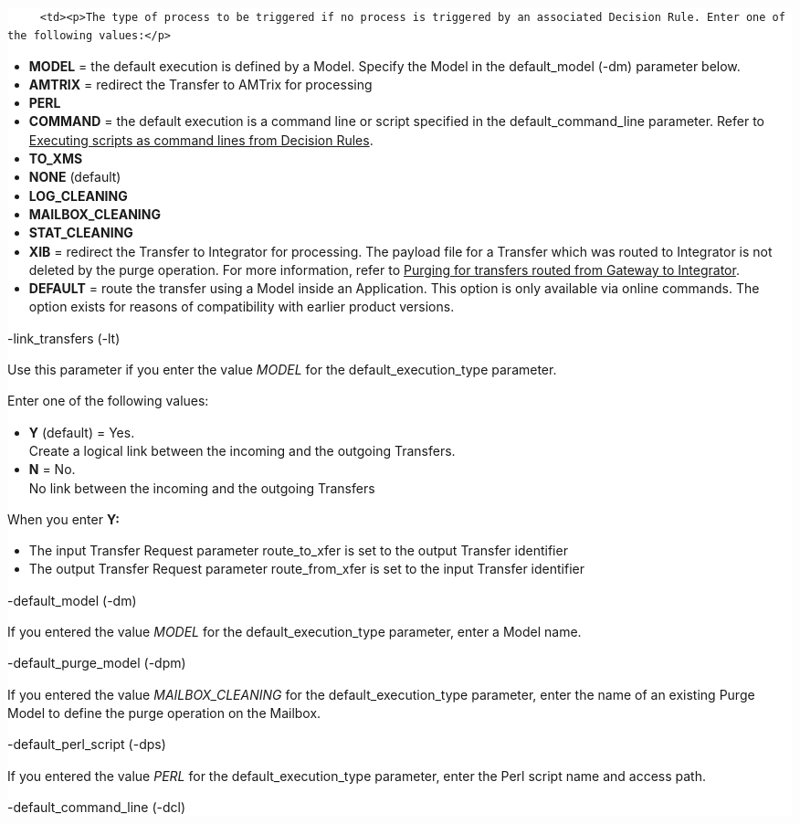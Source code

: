          <td><p>The type of process to be triggered if no process is triggered by an associated Decision Rule. Enter one of the following values:</p>
<ul>
<li><strong>MODEL</strong> = the default execution is defined by a Model. Specify the Model in the <span class="code">default_model (-dm)</span> parameter below.</li>
<li><strong>AMTRIX</strong> = redirect the Transfer to AMTrix for processing</li>
<li><strong>PERL</strong></li>
<li><strong>COMMAND</strong> = the default execution is a command line or script specified in the <span class="code">default_command_line</span> parameter. Refer to <a href="../decision_rules_executing_scripts">Executing scripts as command lines from Decision Rules</a>.</li>
<li><strong>TO_XMS</strong></li>
<li><strong>NONE</strong> (default)</li>
<li><strong>LOG_CLEANING</strong></li>
<li><strong>MAILBOX_CLEANING</strong></li>
<li><strong>STAT_CLEANING</strong></li>
<li><strong>XIB</strong> = redirect the Transfer to Integrator for processing. The payload file for a Transfer which was routed to Integrator is not deleted by the purge operation. For more information, refer to <a href="../../../connectors_about/integrator_about/integrator_connector#Purging">Purging for transfers routed from Gateway to Integrator</a>.</li>
<li><strong>DEFAULT</strong> = route the transfer using a Model inside an Application. This option is only available via online commands. The option exists for reasons of compatibility with earlier product versions.</li>
</ul>         </td>
      </tr>
      <tr>
         <td><p>-link_transfers (-lt)</p>         </td>
         <td><p>Use this parameter if you enter the value <span style="font-style: italic;">MODEL</span> for the <span class="code">default_execution_type</span> parameter.</p>
<p>Enter one of the following values:</p>
<ul>
<li><span style="font-weight: bold;">Y</span> (default) = Yes.<br />
Create a logical link between the incoming and the outgoing Transfers.</li>
<li><span style="font-weight: bold;">N</span> = No.<br />
No link between the incoming and the outgoing Transfers</li>
</ul>
<p>When you enter <span style="font-weight: bold;">Y:</span></p>
<ul>
<li>The input Transfer Request parameter <span class="code">route_to_xfer</span> is set to the output Transfer identifier</li>
<li>The output Transfer Request parameter <span class="code">route_from_xfer</span> is set to the input Transfer identifier</li>
</ul>         </td>
      </tr>
      <tr>
         <td><p>-default_model (-dm)</p>         </td>
         <td><p>If you entered the value <span style="font-style: italic;">MODEL</span> for the <span class="code">default_execution_type</span> parameter, enter a Model name.</p>         </td>
      </tr>
      <tr>
         <td><p>-default_purge_model (-dpm)</p>         </td>
         <td><p>If you entered the value <span style="font-style: italic;">MAILBOX_CLEANING</span> for the <span class="code">default_execution_type</span> parameter, enter the name of an existing Purge Model to define the purge operation on the Mailbox.</p>         </td>
      </tr>
      <tr>
         <td><p>-default_perl_script (-dps)</p>         </td>
         <td><p>If you entered the value <span style="font-style: italic;">PERL</span> for the <span class="code">default_execution_type</span> parameter, enter the Perl script name and access path.</p>         </td>
      </tr>
      <tr>
         <td><p>-default_command_line (-dcl)</p>         </td>